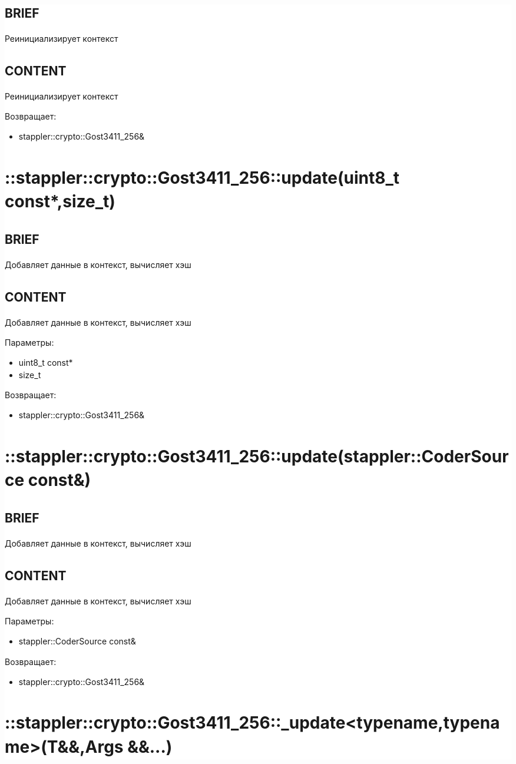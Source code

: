 ## BRIEF

Реинициализирует контекст

## CONTENT

Реинициализирует контекст

Возвращает:
* stappler::crypto::Gost3411_256&

# ::stappler::crypto::Gost3411_256::update(uint8_t const*,size_t)

## BRIEF

Добавляет данные в контекст, вычисляет хэш

## CONTENT

Добавляет данные в контекст, вычисляет хэш

Параметры:
* uint8_t const*
* size_t

Возвращает:
* stappler::crypto::Gost3411_256&

# ::stappler::crypto::Gost3411_256::update(stappler::CoderSource const&)

## BRIEF

Добавляет данные в контекст, вычисляет хэш

## CONTENT

Добавляет данные в контекст, вычисляет хэш

Параметры:
* stappler::CoderSource const&

Возвращает:
* stappler::crypto::Gost3411_256&

# ::stappler::crypto::Gost3411_256::_update<typename,typename>(T&&,Args &&...)
